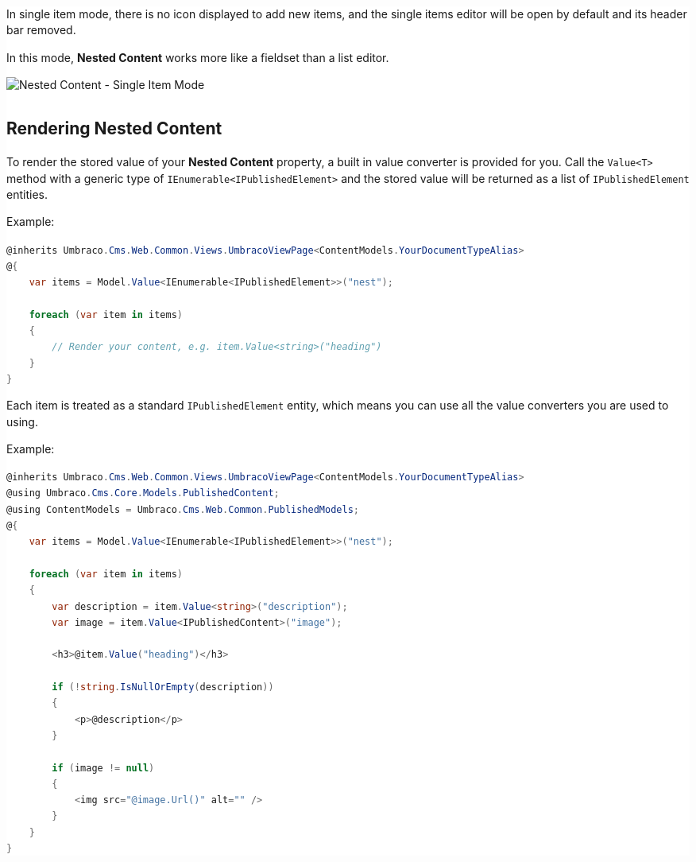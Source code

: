In single item mode, there is no icon displayed to add new items, and the single items editor will be open by default and its header bar removed.

In this mode, **Nested Content** works more like a fieldset than a list editor.

![Nested Content - Single Item Mode](images/NestedContent_SingleItemMode-v8.png)



## Rendering Nested Content

To render the stored value of your **Nested Content** property, a built in value converter is provided for you. Call the `Value<T>` method with a generic type of `IEnumerable<IPublishedElement>` and the stored value will be returned as a list of `IPublishedElement` entities.

Example:

```csharp
@inherits Umbraco.Cms.Web.Common.Views.UmbracoViewPage<ContentModels.YourDocumentTypeAlias>
@{
    var items = Model.Value<IEnumerable<IPublishedElement>>("nest");

    foreach (var item in items)
    {
        // Render your content, e.g. item.Value<string>("heading")
    }
}
```

Each item is treated as a standard `IPublishedElement` entity, which means you can use all the value converters you are used to using.

Example:

```csharp
@inherits Umbraco.Cms.Web.Common.Views.UmbracoViewPage<ContentModels.YourDocumentTypeAlias>
@using Umbraco.Cms.Core.Models.PublishedContent;
@using ContentModels = Umbraco.Cms.Web.Common.PublishedModels;
@{
    var items = Model.Value<IEnumerable<IPublishedElement>>("nest");

    foreach (var item in items)
    {
        var description = item.Value<string>("description");
        var image = item.Value<IPublishedContent>("image");

        <h3>@item.Value("heading")</h3>

        if (!string.IsNullOrEmpty(description))
        {
            <p>@description</p>
        }

        if (image != null)
        {
            <img src="@image.Url()" alt="" />
        }
    }
}
```
